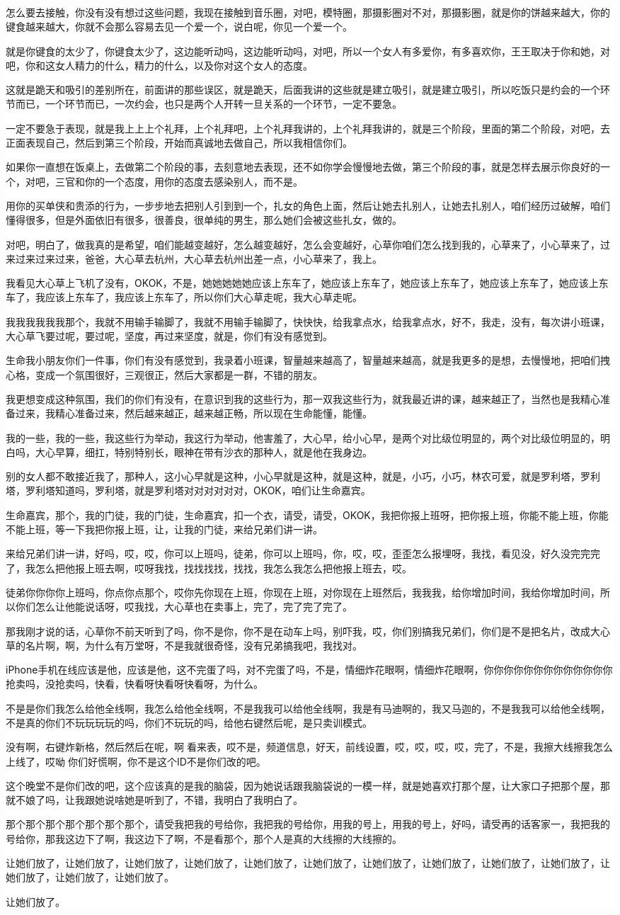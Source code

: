 怎么要去接触，你没有没有想过这些问题，我现在接触到音乐圈，对吧，模特圈，那摄影圈对不对，那摄影圈，就是你的饼越来越大，你的键食越来越大，你就不会那么容易去见一个爱一个，说白呢，你见一个爱一个。

就是你键食的太少了，你键食太少了，这边能听动吗，这边能听动吗，对吧，所以一个女人有多爱你，有多喜欢你，王王取决于你和她，对吧，你和这女人精力的什么，精力的什么，以及你对这个女人的态度。

这就是跪天和吸引的差别所在，前面讲的那些误区，就是跪天，后面我讲的这些就是建立吸引，就是建立吸引，所以吃饭只是约会的一个环节而已，一个环节而已，一次约会，也只是两个人开转一旦关系的一个环节，一定不要急。

一定不要急于表现，就是我上上上个礼拜，上个礼拜吧，上个礼拜我讲的，上个礼拜我讲的，就是三个阶段，里面的第二个阶段，对吧，去正面表现自己，然后到第三个阶段，开始而真诚地去做自己，所以我相信你们。

如果你一直想在饭桌上，去做第二个阶段的事，去刻意地去表现，还不如你学会慢慢地去做，第三个阶段的事，就是怎样去展示你良好的一个，对吧，三官和你的一个态度，用你的态度去感染别人，而不是。

用你的买单侠和贵添的行为，一步步地去把别人引到到一个，扎女的角色上面，然后让她去扎别人，让她去扎别人，咱们经历过破解，咱们懂得很多，但是外面依旧有很多，很善良，很单纯的男生，那么她们会被这些扎女，做的。

对吧，明白了，做我真的是希望，咱们能越变越好，怎么越变越好，怎么会变越好，心草你咱们怎么找到我的，心草来了，小心草来了，过来过来过来过来，爸爸，大心草去杭州，大心草去杭州出差一点，小心草来了，我上。

我看见大心草上飞机了没有，OKOK，不是，她她她她她应该上东车了，她应该上东车了，她应该上东车了，她应该上东车了，她应该上东车了，我应该上东车了，我应该上东车了，所以你们大心草走呢，我大心草走呢。

我我我我我我那个，我就不用输手输脚了，我就不用输手输脚了，快快快，给我拿点水，给我拿点水，好不，我走，没有，每次讲小班课，大心草飞要过呢，要过呢，坚度，再过来坚度，就是，你们有没有感觉到。

生命我小朋友你们一件事，你们有没有感觉到，我录着小班课，智量越来越高了，智量越来越高，就是我更多的是想，去慢慢地，把咱们拽心格，变成一个氛围很好，三观很正，然后大家都是一群，不错的朋友。

我更想变成这种氛围，我们的你们有没有，在意识到我的这些行为，那一双我这些行为，就我最近讲的课，越来越正了，当然也是我精心准备过来，我精心准备过来，然后越来越正，越来越正畅，所以现在生命能懂，能懂。

我的一些，我的一些，我这些行为举动，我这行为举动，他害羞了，大心早，给小心早，是两个对比级位明显的，两个对比级位明显的，明白吗，大心早算，细扛，特别特别长，眼神在带有沙衣的那种人，就是他在我身边。

别的女人都不敢接近我了，那种人，这小心早就是这种，小心早就是这种，就是这种，就是，小巧，小巧，林农可爱，就是罗利塔，罗利塔，罗利塔知道吗，罗利塔，就是罗利塔对对对对对对，OKOK，咱们让生命嘉宾。

生命嘉宾，那个，我的门徒，我的门徒，生命嘉宾，扣一个衣，请受，请受，OKOK，我把你报上班呀，把你报上班，你能不能上班，你能不能上班，等一下我把你报上班，让，让我的门徒，来给兄弟们讲一讲。

来给兄弟们讲一讲，好吗，哎，哎，你可以上班吗，徒弟，你可以上班吗，你，哎，哎，歪歪怎么报埋呀，我找，看见没，好久没完完完了，我怎么把他报上班去啊，哎呀我找，找找找找，找找，我怎么我怎么把他报上班去，哎。

徒弟你你你你上班吗，你点你点那个，哎你先你现在上班，你现在上班，对你现在上班然后，我我我，给你增加时间，我给你增加时间，所以你们怎么让他能说话呀，哎我找，大心草也在卖事上，完了，完了完了完了。

那我刚才说的话，心草你不前天听到了吗，你不是你，你不是在动车上吗，别吓我，哎，你们别搞我兄弟们，你们是不是把名片，改成大心草的名片啊，啊，为什么有万堂呀，不是我就很奇怪，没有兄弟搞我吧，我找对。

iPhone手机在线应该是他，应该是他，这不完蛋了吗，对不完蛋了吗，不是，情细炸花眼啊，情细炸花眼啊，你你你你你你你你你你你你你抢卖吗，没抢卖吗，快看，快看呀快看呀快看呀，为什么。

不是是你们我怎么给他全线啊，我怎么给他全线啊，不是我我可以给他全线啊，我是有马迪啊的，我又马迦的，不是我我可以给他全线啊，不是真的你们不玩玩玩玩的吗，你们不玩玩的吗，给他右键然后呢，是只卖训模式。

没有啊，右键炸新格，然后然后在呢，啊 看来表，哎不是，频道信息，好天，前线设置，哎，哎，哎，哎，完了，不是，我擦大线擦我怎么上线了，哎呦 你们好慌啊，你不是这个ID不是你们改的吧。

这个晚堂不是你们改的吧，这个应该真的是我的脑袋，因为她说话跟我脑袋说的一模一样，就是她喜欢打那个屋，让大家口子把那个屋，那就不娘了吗，让我跟她说啥她是听到了，不错，我明白了我明白了。

那个那个那个那个那个那个那个，请受我把我的号给你，我把我的号给你，用我的号上，用我的号上，好吗，请受再的话客家一，我把我的号给你，那我这边下了啊，我这边下了啊，不是看那个，那个人是真的大线擦的大线擦的。

让她们放了，让她们放了，让她们放了，让她们放了，让她们放了，让她们放了，让她们放了，让她们放了，让她们放了，让她们放了，让她们放了，让她们放了，让她们放了。

让她们放了。